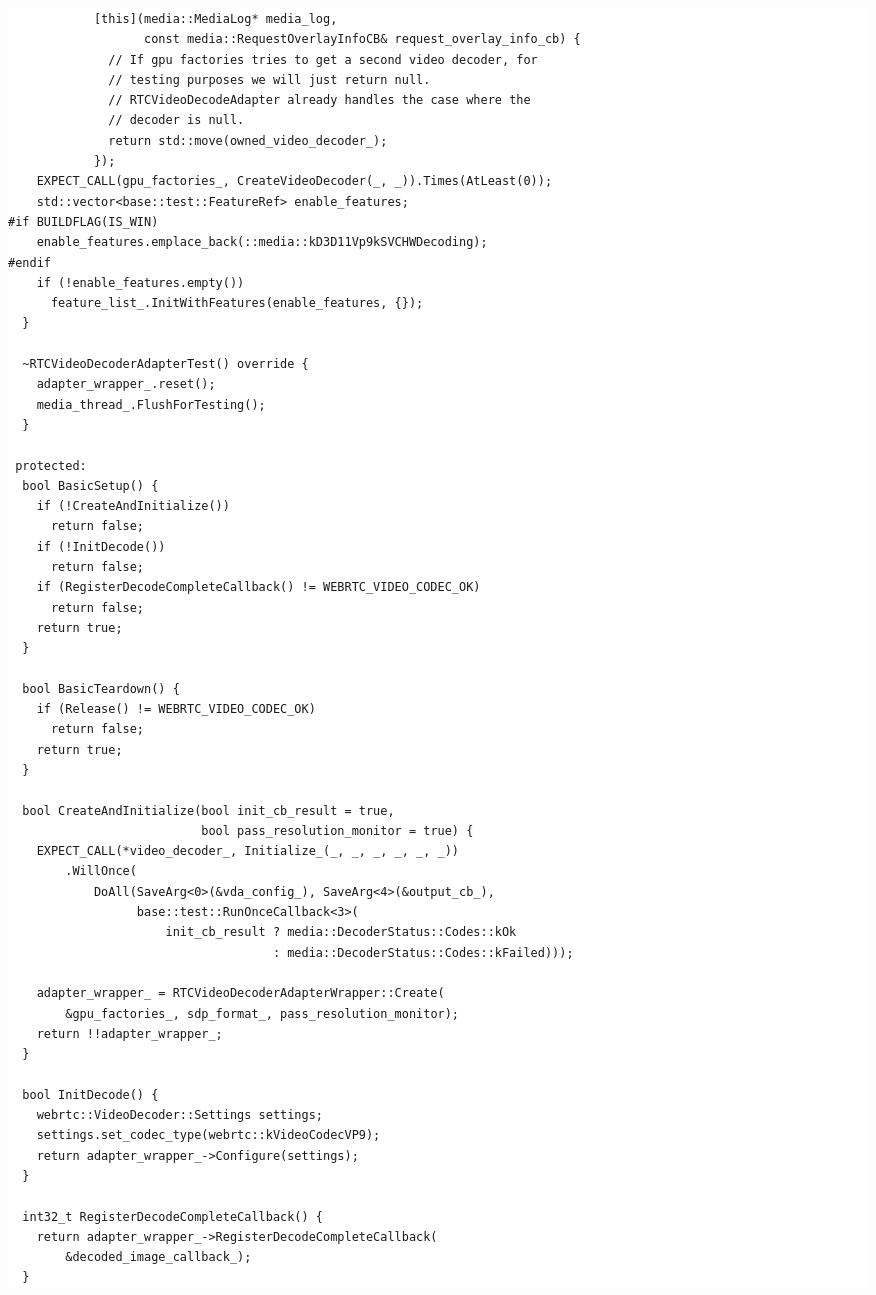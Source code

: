 ```
            [this](media::MediaLog* media_log,
                   const media::RequestOverlayInfoCB& request_overlay_info_cb) {
              // If gpu factories tries to get a second video decoder, for
              // testing purposes we will just return null.
              // RTCVideoDecodeAdapter already handles the case where the
              // decoder is null.
              return std::move(owned_video_decoder_);
            });
    EXPECT_CALL(gpu_factories_, CreateVideoDecoder(_, _)).Times(AtLeast(0));
    std::vector<base::test::FeatureRef> enable_features;
#if BUILDFLAG(IS_WIN)
    enable_features.emplace_back(::media::kD3D11Vp9kSVCHWDecoding);
#endif
    if (!enable_features.empty())
      feature_list_.InitWithFeatures(enable_features, {});
  }

  ~RTCVideoDecoderAdapterTest() override {
    adapter_wrapper_.reset();
    media_thread_.FlushForTesting();
  }

 protected:
  bool BasicSetup() {
    if (!CreateAndInitialize())
      return false;
    if (!InitDecode())
      return false;
    if (RegisterDecodeCompleteCallback() != WEBRTC_VIDEO_CODEC_OK)
      return false;
    return true;
  }

  bool BasicTeardown() {
    if (Release() != WEBRTC_VIDEO_CODEC_OK)
      return false;
    return true;
  }

  bool CreateAndInitialize(bool init_cb_result = true,
                           bool pass_resolution_monitor = true) {
    EXPECT_CALL(*video_decoder_, Initialize_(_, _, _, _, _, _))
        .WillOnce(
            DoAll(SaveArg<0>(&vda_config_), SaveArg<4>(&output_cb_),
                  base::test::RunOnceCallback<3>(
                      init_cb_result ? media::DecoderStatus::Codes::kOk
                                     : media::DecoderStatus::Codes::kFailed)));

    adapter_wrapper_ = RTCVideoDecoderAdapterWrapper::Create(
        &gpu_factories_, sdp_format_, pass_resolution_monitor);
    return !!adapter_wrapper_;
  }

  bool InitDecode() {
    webrtc::VideoDecoder::Settings settings;
    settings.set_codec_type(webrtc::kVideoCodecVP9);
    return adapter_wrapper_->Configure(settings);
  }

  int32_t RegisterDecodeCompleteCallback() {
    return adapter_wrapper_->RegisterDecodeCompleteCallback(
        &decoded_image_callback_);
  }
```